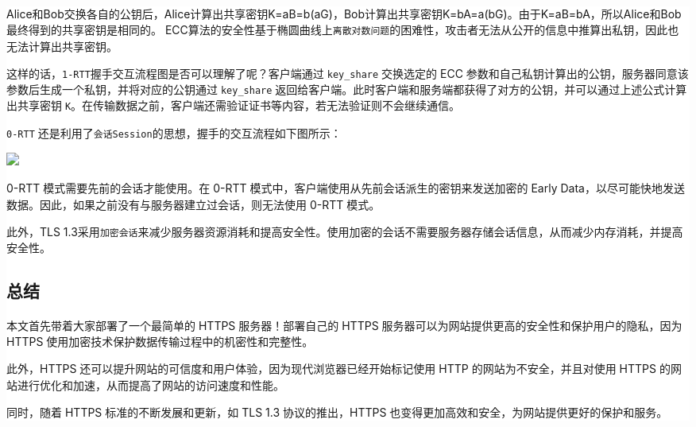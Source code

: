 Alice和Bob交换各自的公钥后，Alice计算出共享密钥K=aB=b(aG)，Bob计算出共享密钥K=bA=a(bG)。由于K=aB=bA，所以Alice和Bob最终得到的共享密钥是相同的。 ECC算法的安全性基于椭圆曲线上`离散对数问题`的困难性，攻击者无法从公开的信息中推算出私钥，因此也无法计算出共享密钥。

这样的话，`1-RTT`握手交互流程图是否可以理解了呢？客户端通过 `key_share` 交换选定的 ECC 参数和自己私钥计算出的公钥，服务器同意该参数后生成一个私钥，并将对应的公钥通过 `key_share` 返回给客户端。此时客户端和服务端都获得了对方的公钥，并可以通过上述公式计算出共享密钥 `K`。在传输数据之前，客户端还需验证证书等内容，若无法验证则不会继续通信。

`0-RTT` 还是利用了`会话Session`的思想，握手的交互流程如下图所示：

![](https://p3-juejin.byteimg.com/tos-cn-i-k3u1fbpfcp/2e0c040cf43f4812945ed4fa4e1b952a~tplv-k3u1fbpfcp-jj-mark:1600:0:0:0:q75.image#?w=1384&h=1020&s=156898&e=png&b=fcfcfc)

0-RTT 模式需要先前的会话才能使用。在 0-RTT 模式中，客户端使用从先前会话派生的密钥来发送加密的 Early Data，以尽可能快地发送数据。因此，如果之前没有与服务器建立过会话，则无法使用 0-RTT 模式。

此外，TLS 1.3采用`加密会话`来减少服务器资源消耗和提高安全性。使用加密的会话不需要服务器存储会话信息，从而减少内存消耗，并提高安全性。

总结
--

本文首先带着大家部署了一个最简单的 HTTPS 服务器！部署自己的 HTTPS 服务器可以为网站提供更高的安全性和保护用户的隐私，因为 HTTPS 使用加密技术保护数据传输过程中的机密性和完整性。

此外，HTTPS 还可以提升网站的可信度和用户体验，因为现代浏览器已经开始标记使用 HTTP 的网站为不安全，并且对使用 HTTPS 的网站进行优化和加速，从而提高了网站的访问速度和性能。

同时，随着 HTTPS 标准的不断发展和更新，如 TLS 1.3 协议的推出，HTTPS 也变得更加高效和安全，为网站提供更好的保护和服务。